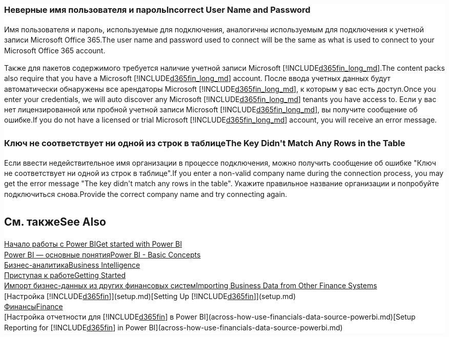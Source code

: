 ### <a name="incorrect-user-name-and-password"></a><span data-ttu-id="2df0c-205">Неверные имя пользователя и пароль</span><span class="sxs-lookup"><span data-stu-id="2df0c-205">Incorrect User Name and Password</span></span>  
<span data-ttu-id="2df0c-206">Имя пользователя и пароль, используемые для подключения, аналогичны используемым для подключения к учетной записи Microsoft Office 365.</span><span class="sxs-lookup"><span data-stu-id="2df0c-206">The user name and password used to connect will be the same as what is used to connect to your Microsoft Office 365 account.</span></span>  

<span data-ttu-id="2df0c-207">Также для пакетов содержимого требуется наличие учетной записи Microsoft [!INCLUDE[d365fin_long_md](includes/d365fin_long_md.md)].</span><span class="sxs-lookup"><span data-stu-id="2df0c-207">The content packs also require that you have a Microsoft [!INCLUDE[d365fin_long_md](includes/d365fin_long_md.md)] account.</span></span> <span data-ttu-id="2df0c-208">После ввода учетных данных будут автоматически обнаружены все арендаторы Microsoft [!INCLUDE[d365fin_long_md](includes/d365fin_long_md.md)], к которым у вас есть доступ.</span><span class="sxs-lookup"><span data-stu-id="2df0c-208">Once you enter your credentials, we will auto discover any Microsoft [!INCLUDE[d365fin_long_md](includes/d365fin_long_md.md)] tenants you have access to.</span></span> <span data-ttu-id="2df0c-209">Если у вас нет лицензированной или пробной учетной записи Microsoft [!INCLUDE[d365fin_long_md](includes/d365fin_long_md.md)], вы получите сообщение об ошибке.</span><span class="sxs-lookup"><span data-stu-id="2df0c-209">If you do not have a licensed or trial Microsoft [!INCLUDE[d365fin_long_md](includes/d365fin_long_md.md)] account, you will receive an error message.</span></span>

### <a name="the-key-didnt-match-any-rows-in-the-table"></a><span data-ttu-id="2df0c-210">Ключ не соответствует ни одной из строк в таблице</span><span class="sxs-lookup"><span data-stu-id="2df0c-210">The Key Didn't Match Any Rows in the Table</span></span>
<span data-ttu-id="2df0c-211">Если ввести недействительное имя организации в процессе подключения, можно получить сообщение об ошибке "Ключ не соответствует ни одной из строк в таблице".</span><span class="sxs-lookup"><span data-stu-id="2df0c-211">If you enter a non-valid company name during the connection process, you may get the error message "The key didn't match any rows in the table".</span></span> <span data-ttu-id="2df0c-212">Укажите правильное название организации и попробуйте подключиться снова.</span><span class="sxs-lookup"><span data-stu-id="2df0c-212">Provide the correct company name and try connecting again.</span></span>

## <a name="see-also"></a><span data-ttu-id="2df0c-213">См. также</span><span class="sxs-lookup"><span data-stu-id="2df0c-213">See Also</span></span>
[<span data-ttu-id="2df0c-214">Начало работы с Power BI</span><span class="sxs-lookup"><span data-stu-id="2df0c-214">Get started with Power BI</span></span>](https://docs.microsoft.com/en-us/power-bi/service-get-started)  
[<span data-ttu-id="2df0c-215">Power BI — основные понятия</span><span class="sxs-lookup"><span data-stu-id="2df0c-215">Power BI - Basic Concepts</span></span>](https://docs.microsoft.com/en-us/power-bi/service-basic-concepts)  
[<span data-ttu-id="2df0c-216">Бизнес-аналитика</span><span class="sxs-lookup"><span data-stu-id="2df0c-216">Business Intelligence</span></span>](bi.md)  
[<span data-ttu-id="2df0c-217">Приступая к работе</span><span class="sxs-lookup"><span data-stu-id="2df0c-217">Getting Started</span></span>](product-get-started.md)  
[<span data-ttu-id="2df0c-218">Импорт бизнес-данных из других финансовых систем</span><span class="sxs-lookup"><span data-stu-id="2df0c-218">Importing Business Data from Other Finance Systems</span></span>](across-import-data-configuration-packages.md)  
<span data-ttu-id="2df0c-219">[Настройка [!INCLUDE[d365fin](includes/d365fin_md.md)]](setup.md)</span><span class="sxs-lookup"><span data-stu-id="2df0c-219">[Setting Up [!INCLUDE[d365fin](includes/d365fin_md.md)]](setup.md)</span></span>  
[<span data-ttu-id="2df0c-220">Финансы</span><span class="sxs-lookup"><span data-stu-id="2df0c-220">Finance</span></span>](finance.md)  
<span data-ttu-id="2df0c-221">[Настройка отчетности для [!INCLUDE[d365fin](includes/d365fin_md.md)] в Power BI](across-how-use-financials-data-source-powerbi.md)</span><span class="sxs-lookup"><span data-stu-id="2df0c-221">[Setup Reporting for [!INCLUDE[d365fin](includes/d365fin_md.md)] in Power BI](across-how-use-financials-data-source-powerbi.md)</span></span>  
